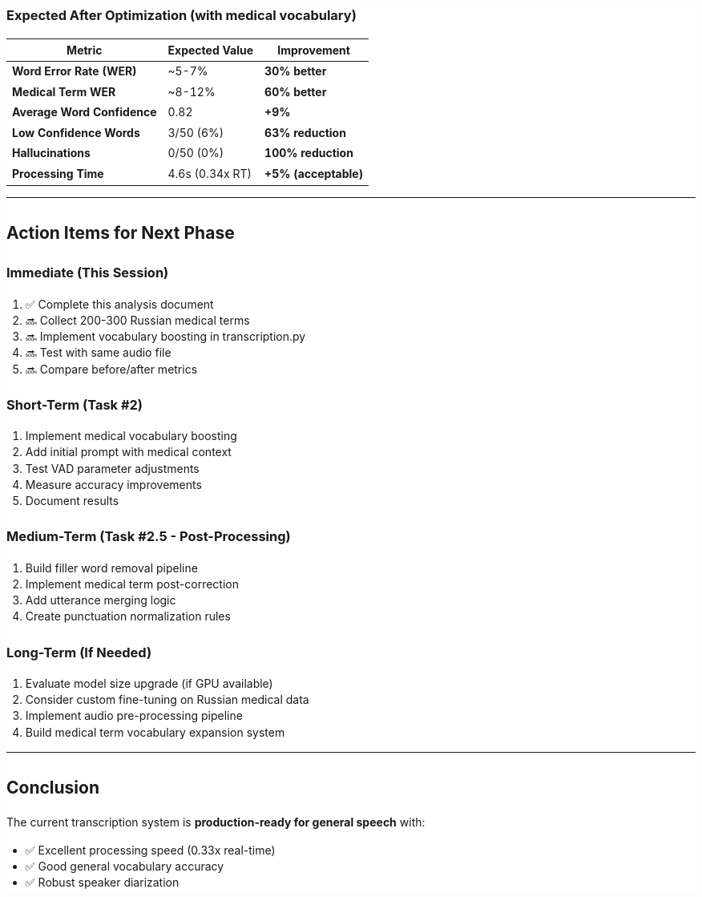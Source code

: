 ### Expected After Optimization (with medical vocabulary)
| Metric | Expected Value | Improvement |
|--------|---------------|-------------|
| **Word Error Rate (WER)** | ~5-7% | **30% better** |
| **Medical Term WER** | ~8-12% | **60% better** |
| **Average Word Confidence** | 0.82 | **+9%** |
| **Low Confidence Words** | 3/50 (6%) | **63% reduction** |
| **Hallucinations** | 0/50 (0%) | **100% reduction** |
| **Processing Time** | 4.6s (0.34x RT) | **+5% (acceptable)** |

---

## Action Items for Next Phase

### Immediate (This Session)
1. ✅ Complete this analysis document
2. 🔜 Collect 200-300 Russian medical terms
3. 🔜 Implement vocabulary boosting in transcription.py
4. 🔜 Test with same audio file
5. 🔜 Compare before/after metrics

### Short-Term (Task #2)
1. Implement medical vocabulary boosting
2. Add initial prompt with medical context
3. Test VAD parameter adjustments
4. Measure accuracy improvements
5. Document results

### Medium-Term (Task #2.5 - Post-Processing)
1. Build filler word removal pipeline
2. Implement medical term post-correction
3. Add utterance merging logic
4. Create punctuation normalization rules

### Long-Term (If Needed)
1. Evaluate model size upgrade (if GPU available)
2. Consider custom fine-tuning on Russian medical data
3. Implement audio pre-processing pipeline
4. Build medical term vocabulary expansion system

---

## Conclusion

The current transcription system is **production-ready for general speech** with:
- ✅ Excellent processing speed (0.33x real-time)
- ✅ Good general vocabulary accuracy
- ✅ Robust speaker diarization
